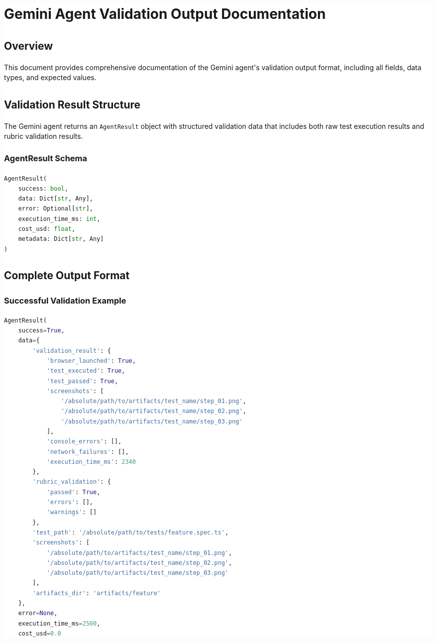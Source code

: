 # Gemini Agent Validation Output Documentation

## Overview

This document provides comprehensive documentation of the Gemini agent's validation output format, including all fields, data types, and expected values.

## Validation Result Structure

The Gemini agent returns an `AgentResult` object with structured validation data that includes both raw test execution results and rubric validation results.

### AgentResult Schema

```python
AgentResult(
    success: bool,
    data: Dict[str, Any],
    error: Optional[str],
    execution_time_ms: int,
    cost_usd: float,
    metadata: Dict[str, Any]
)
```

## Complete Output Format

### Successful Validation Example

```python
AgentResult(
    success=True,
    data={
        'validation_result': {
            'browser_launched': True,
            'test_executed': True,
            'test_passed': True,
            'screenshots': [
                '/absolute/path/to/artifacts/test_name/step_01.png',
                '/absolute/path/to/artifacts/test_name/step_02.png',
                '/absolute/path/to/artifacts/test_name/step_03.png'
            ],
            'console_errors': [],
            'network_failures': [],
            'execution_time_ms': 2340
        },
        'rubric_validation': {
            'passed': True,
            'errors': [],
            'warnings': []
        },
        'test_path': '/absolute/path/to/tests/feature.spec.ts',
        'screenshots': [
            '/absolute/path/to/artifacts/test_name/step_01.png',
            '/absolute/path/to/artifacts/test_name/step_02.png',
            '/absolute/path/to/artifacts/test_name/step_03.png'
        ],
        'artifacts_dir': 'artifacts/feature'
    },
    error=None,
    execution_time_ms=2500,
    cost_usd=0.0
```